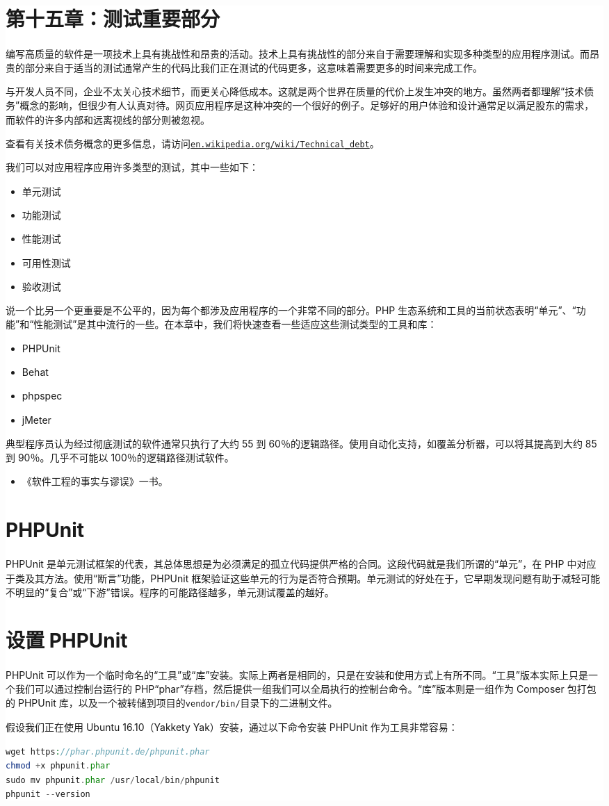 # 第十五章：测试重要部分

编写高质量的软件是一项技术上具有挑战性和昂贵的活动。技术上具有挑战性的部分来自于需要理解和实现多种类型的应用程序测试。而昂贵的部分来自于适当的测试通常产生的代码比我们正在测试的代码更多，这意味着需要更多的时间来完成工作。

与开发人员不同，企业不太关心技术细节，而更关心降低成本。这就是两个世界在质量的代价上发生冲突的地方。虽然两者都理解“技术债务”概念的影响，但很少有人认真对待。网页应用程序是这种冲突的一个很好的例子。足够好的用户体验和设计通常足以满足股东的需求，而软件的许多内部和远离视线的部分则被忽视。

查看有关技术债务概念的更多信息，请访问[`en.wikipedia.org/wiki/Technical_debt`](https://en.wikipedia.org/wiki/Technical_debt)。

我们可以对应用程序应用许多类型的测试，其中一些如下：

+   单元测试

+   功能测试

+   性能测试

+   可用性测试

+   验收测试

说一个比另一个更重要是不公平的，因为每个都涉及应用程序的一个非常不同的部分。PHP 生态系统和工具的当前状态表明“单元”、“功能”和“性能测试”是其中流行的一些。在本章中，我们将快速查看一些适应这些测试类型的工具和库：

+   PHPUnit

+   Behat

+   phpspec

+   jMeter

典型程序员认为经过彻底测试的软件通常只执行了大约 55 到 60％的逻辑路径。使用自动化支持，如覆盖分析器，可以将其提高到大约 85 到 90％。几乎不可能以 100％的逻辑路径测试软件。

- 《软件工程的事实与谬误》一书。

# PHPUnit

PHPUnit 是单元测试框架的代表，其总体思想是为必须满足的孤立代码提供严格的合同。这段代码就是我们所谓的“单元”，在 PHP 中对应于类及其方法。使用“断言”功能，PHPUnit 框架验证这些单元的行为是否符合预期。单元测试的好处在于，它早期发现问题有助于减轻可能不明显的“复合”或“下游”错误。程序的可能路径越多，单元测试覆盖的越好。

# 设置 PHPUnit

PHPUnit 可以作为一个临时命名的“工具”或“库”安装。实际上两者是相同的，只是在安装和使用方式上有所不同。“工具”版本实际上只是一个我们可以通过控制台运行的 PHP“phar”存档，然后提供一组我们可以全局执行的控制台命令。“库”版本则是一组作为 Composer 包打包的 PHPUnit 库，以及一个被转储到项目的`vendor/bin/`目录下的二进制文件。

假设我们正在使用 Ubuntu 16.10（Yakkety Yak）安装，通过以下命令安装 PHPUnit 作为工具非常容易：

```php
wget https://phar.phpunit.de/phpunit.phar
chmod +x phpunit.phar
sudo mv phpunit.phar /usr/local/bin/phpunit
phpunit --version

```
